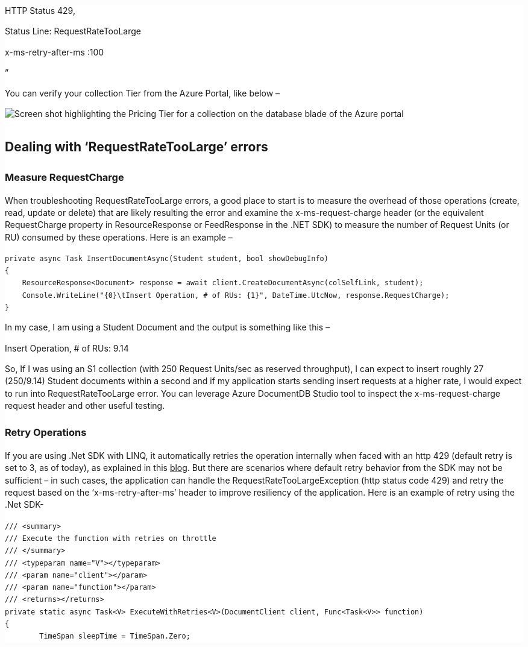 HTTP Status 429,

Status Line: RequestRateTooLarge

x-ms-retry-after-ms :100

”

You can verify your collection Tier from the Azure Portal, like below –

![Screen shot highlighting the Pricing Tier for a collection on the database blade of the Azure portal](./media/documentdb-am-i-being-throttled/documentdb-am-i-being-throttled.png)

## Dealing with ‘RequestRateTooLarge’ errors 

### Measure RequestCharge 

When troubleshooting RequestRateTooLarge errors, a good place to start is to measure the overhead of those operations (create, read, update or delete) that are likely resulting the error and examine the x-ms-request-charge header (or the equivalent RequestCharge property in ResourceResponse<T> or FeedResponse<T> in the .NET SDK) to measure the number of Request Units (or RU) consumed by these operations. Here is an example –

    private async Task InsertDocumentAsync(Student student, bool showDebugInfo) 
    { 
        ResourceResponse<Document> response = await client.CreateDocumentAsync(colSelfLink, student); 
        Console.WriteLine("{0}\tInsert Operation, # of RUs: {1}", DateTime.UtcNow, response.RequestCharge); 
    }

In my case, I am using a Student Document and the output is something like this –

Insert Operation, # of RUs: 9.14

So, If I was using an S1 collection (with 250 Request Units/sec as reserved throughput), I can expect to insert roughly 27 (250/9.14) Student documents within a second and if my application starts sending insert requests at a higher rate, I would expect to run into RequestRateTooLarge error. You can leverage Azure DocumentDB Studio tool to inspect the x-ms-request-charge request header and other useful testing.

### Retry Operations

If you are using .Net SDK with LINQ, it automatically retries the operation internally when faced with an http 429 (default retry is set to 3, as of today), as explained in this [blog](http://blogs.msdn.com/b/documentdb/archive/2015/01/27/performance-tips-for-azure-documentdb-part-2.aspx). But there are scenarios where default retry behavior from the SDK may not be sufficient – in such cases, the application can handle the RequestRateTooLargeException (http status code 429) and retry the request based on the ‘x-ms-retry-after-ms’ header to improve resiliency of the application. Here is an example of retry using the .Net SDK- 

    /// <summary>
    /// Execute the function with retries on throttle
    /// </summary>
    /// <typeparam name="V"></typeparam>
    /// <param name="client"></param>
    /// <param name="function"></param>
    /// <returns></returns>
    private static async Task<V> ExecuteWithRetries<V>(DocumentClient client, Func<Task<V>> function)
    {
            TimeSpan sleepTime = TimeSpan.Zero;
    